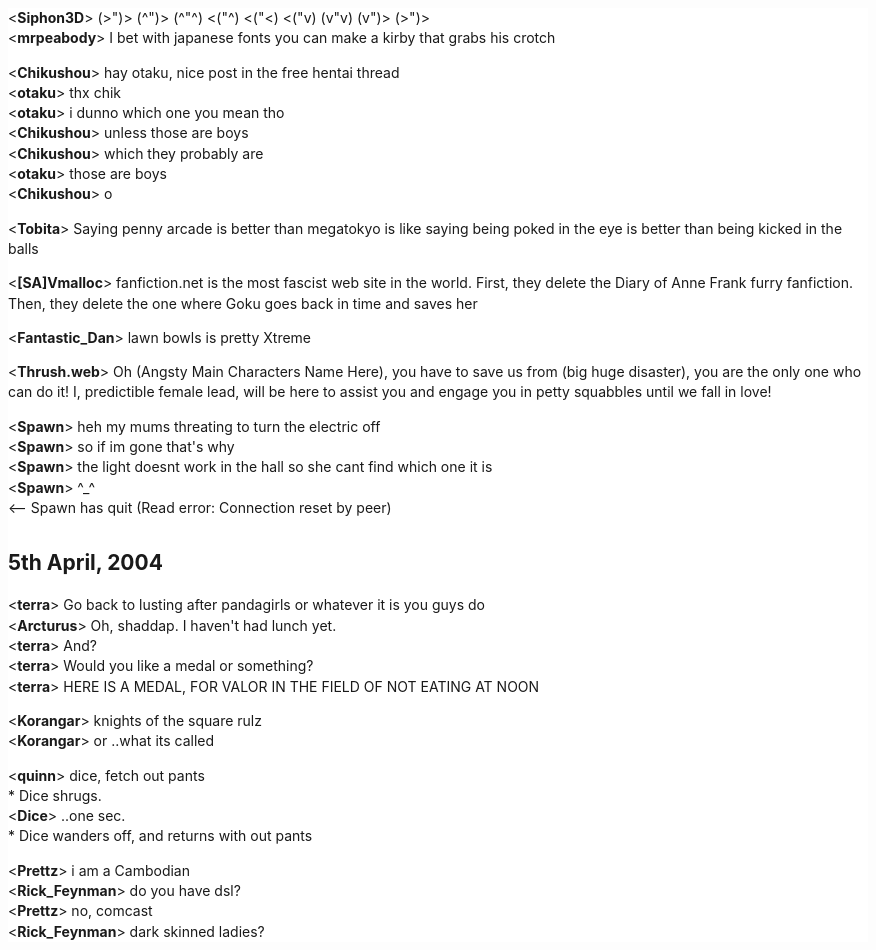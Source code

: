 <**Siphon3D**\> (\>")\> (\^")\> (\^"\^) <("\^) <("<) <("v) (v"v) (v")\>
(\>")\>\
 <**mrpeabody**\> I bet with japanese fonts you can make a kirby that
grabs his crotch

<**Chikushou**\> hay otaku, nice post in the free hentai thread\
 <**otaku**\> thx chik\
 <**otaku**\> i dunno which one you mean tho\
 <**Chikushou**\> unless those are boys\
 <**Chikushou**\> which they probably are\
 <**otaku**\> those are boys\
 <**Chikushou**\> o

<**Tobita**\> Saying penny arcade is better than megatokyo is like
saying being poked in the eye is better than being kicked in the balls

<**[SA]Vmalloc**\> fanfiction.net is the most fascist web site in the
world. First, they delete the Diary of Anne Frank furry fanfiction.
Then, they delete the one where Goku goes back in time and saves her

<**Fantastic\_Dan**\> lawn bowls is pretty Xtreme

<**Thrush.web**\> Oh (Angsty Main Characters Name Here), you have to
save us from (big huge disaster), you are the only one who can do it! I,
predictible female lead, will be here to assist you and engage you in
petty squabbles until we fall in love!

<**Spawn**\> heh my mums threating to turn the electric off\
 <**Spawn**\> so if im gone that's why\
 <**Spawn**\> the light doesnt work in the hall so she cant find which
one it is\
 <**Spawn**\> \^\_\^\
 <-- Spawn has quit (Read error: Connection reset by peer)

## 5th April, 2004

<**terra**\> Go back to lusting after pandagirls or whatever it is you
guys do\
 <**Arcturus**\> Oh, shaddap. I haven't had lunch yet.\
 <**terra**\> And?\
 <**terra**\> Would you like a medal or something?\
 <**terra**\> HERE IS A MEDAL, FOR VALOR IN THE FIELD OF NOT EATING AT
NOON

<**Korangar**\> knights of the square rulz\
 <**Korangar**\> or ..what its called

<**quinn**\> dice, fetch out pants\
 \* Dice shrugs.\
 <**Dice**\> ..one sec.\
 \* Dice wanders off, and returns with out pants

<**Prettz**\> i am a Cambodian\
 <**Rick\_Feynman**\> do you have dsl?\
 <**Prettz**\> no, comcast\
 <**Rick\_Feynman**\> dark skinned ladies?
